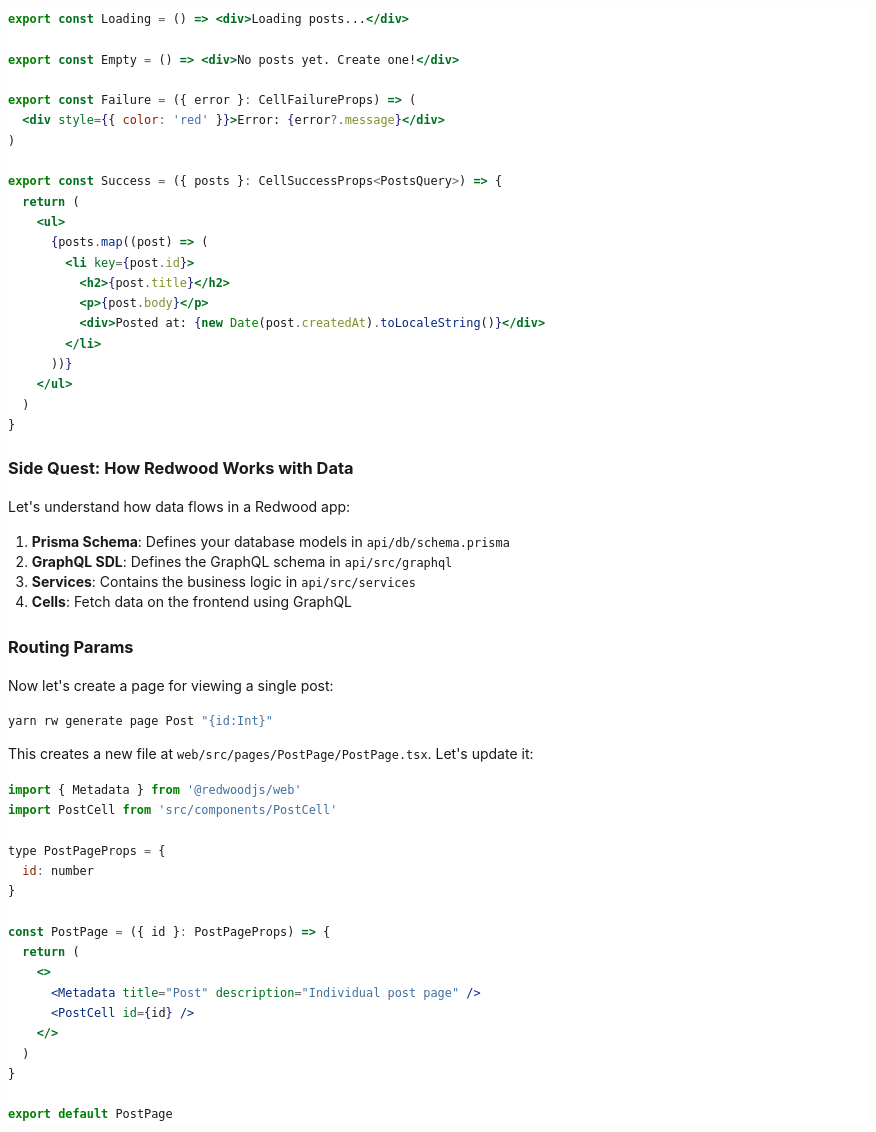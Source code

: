 ```jsx
export const Loading = () => <div>Loading posts...</div>

export const Empty = () => <div>No posts yet. Create one!</div>

export const Failure = ({ error }: CellFailureProps) => (
  <div style={{ color: 'red' }}>Error: {error?.message}</div>
)

export const Success = ({ posts }: CellSuccessProps<PostsQuery>) => {
  return (
    <ul>
      {posts.map((post) => (
        <li key={post.id}>
          <h2>{post.title}</h2>
          <p>{post.body}</p>
          <div>Posted at: {new Date(post.createdAt).toLocaleString()}</div>
        </li>
      ))}
    </ul>
  )
}
```

### Side Quest: How Redwood Works with Data

Let's understand how data flows in a Redwood app:

1. **Prisma Schema**: Defines your database models in `api/db/schema.prisma`
2. **GraphQL SDL**: Defines the GraphQL schema in `api/src/graphql`
3. **Services**: Contains the business logic in `api/src/services`
4. **Cells**: Fetch data on the frontend using GraphQL

### Routing Params

Now let's create a page for viewing a single post:

```bash
yarn rw generate page Post "{id:Int}"
```

This creates a new file at `web/src/pages/PostPage/PostPage.tsx`. Let's update it:

```jsx
import { Metadata } from '@redwoodjs/web'
import PostCell from 'src/components/PostCell'

type PostPageProps = {
  id: number
}

const PostPage = ({ id }: PostPageProps) => {
  return (
    <>
      <Metadata title="Post" description="Individual post page" />
      <PostCell id={id} />
    </>
  )
}

export default PostPage
```
